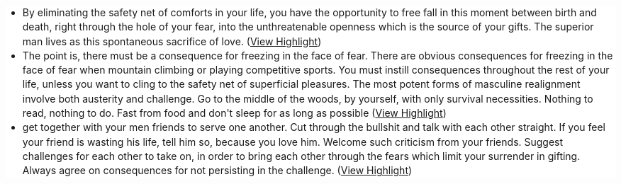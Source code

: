- By eliminating the safety net of comforts in your life, you have the opportunity to free fall in this moment between birth and death, right through the hole of your fear, into the unthreatenable openness which is the source of your gifts. The superior man lives as this spontaneous sacrifice of love. ([View Highlight](https://read.readwise.io/read/01ge98ze2xte2ehs000p45hg2m))
- The point is, there must be a consequence for freezing in the face of fear. There are obvious consequences for freezing in the face of fear when mountain climbing or playing competitive sports. You must instill consequences throughout the rest of your life, unless you want to cling to the safety net of superficial pleasures. The most potent forms of masculine realignment involve both austerity and challenge. Go to the middle of the woods, by yourself, with only survival necessities. Nothing to read, nothing to do. Fast from food and don't sleep for as long as possible ([View Highlight](https://read.readwise.io/read/01ge990w9s3hsehkperqsrzev0))
- get together with your men friends to serve one another. Cut through the bullshit and talk with each other straight. If you feel your friend is wasting his life, tell him so, because you love him. Welcome such criticism from your friends. Suggest challenges for each other to take on, in order to bring each other through the fears which limit your surrender in gifting. Always agree on consequences for not persisting in the challenge. ([View Highlight](https://read.readwise.io/read/01ge99288zn66qdvdb20h1a520))
